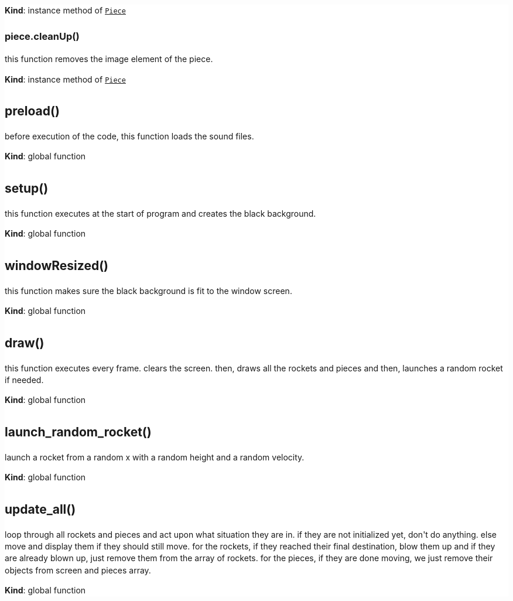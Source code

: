 **Kind**: instance method of [<code>Piece</code>](#Piece)
<a name="Piece+cleanUp"></a>

### piece.cleanUp()
this function removes the image element of the piece.

**Kind**: instance method of [<code>Piece</code>](#Piece)
<a name="preload"></a>

## preload()
before execution of the code, this function loads the sound files.

**Kind**: global function
<a name="setup"></a>

## setup()
this function executes at the start of program and creates the black background.

**Kind**: global function
<a name="windowResized"></a>

## windowResized()
this function makes sure the black background is fit to the window screen.

**Kind**: global function
<a name="draw"></a>

## draw()
this function executes every frame. clears the screen. then, draws
all the rockets and pieces and then, launches a random rocket if needed.

**Kind**: global function
<a name="launch_random_rocket"></a>

## launch\_random\_rocket()
launch a rocket from a random x with a random height and a random velocity.

**Kind**: global function
<a name="update_all"></a>

## update\_all()
loop through all rockets and pieces and act upon what situation they are in.
if they are not initialized yet, don't do anything. else move and display them if they should still move.
for the rockets, if they reached their final destination, blow them up and if they are already blown up,
just remove them from the array of rockets.
for the pieces, if they are done moving, we just remove their objects from screen and pieces array.

**Kind**: global function
<a name="mousePressed"></a>
